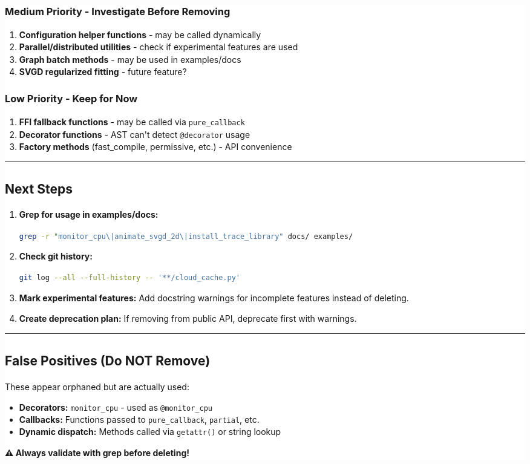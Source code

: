 ### Medium Priority - Investigate Before Removing

1. **Configuration helper functions** - may be called dynamically
2. **Parallel/distributed utilities** - check if experimental features are used
3. **Graph batch methods** - may be used in examples/docs
4. **SVGD regularized fitting** - future feature?

### Low Priority - Keep for Now

1. **FFI fallback functions** - may be called via `pure_callback`
2. **Decorator functions** - AST can't detect `@decorator` usage
3. **Factory methods** (fast_compile, permissive, etc.) - API convenience

---

## Next Steps

1. **Grep for usage in examples/docs:**
   ```bash
   grep -r "monitor_cpu\|animate_svgd_2d\|install_trace_library" docs/ examples/
   ```

2. **Check git history:**
   ```bash
   git log --all --full-history -- '**/cloud_cache.py'
   ```

3. **Mark experimental features:**
   Add docstring warnings for incomplete features instead of deleting.

4. **Create deprecation plan:**
   If removing from public API, deprecate first with warnings.

---

## False Positives (Do NOT Remove)

These appear orphaned but are actually used:

- **Decorators:** `monitor_cpu` - used as `@monitor_cpu`
- **Callbacks:** Functions passed to `pure_callback`, `partial`, etc.
- **Dynamic dispatch:** Methods called via `getattr()` or string lookup

**⚠️ Always validate with grep before deleting!**
